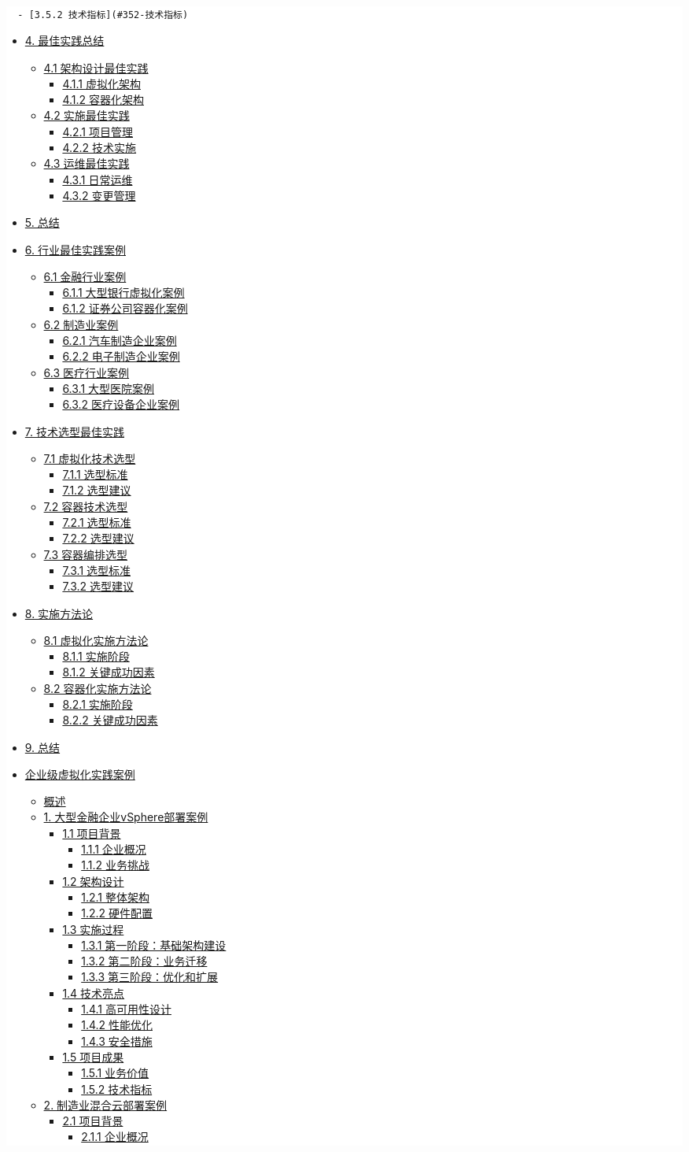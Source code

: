       - [3.5.2 技术指标](#352-技术指标)
  - [4. 最佳实践总结](#4-最佳实践总结)
    - [4.1 架构设计最佳实践](#41-架构设计最佳实践)
      - [4.1.1 虚拟化架构](#411-虚拟化架构)
      - [4.1.2 容器化架构](#412-容器化架构)
    - [4.2 实施最佳实践](#42-实施最佳实践)
      - [4.2.1 项目管理](#421-项目管理)
      - [4.2.2 技术实施](#422-技术实施)
    - [4.3 运维最佳实践](#43-运维最佳实践)
      - [4.3.1 日常运维](#431-日常运维)
      - [4.3.2 变更管理](#432-变更管理)
  - [5. 总结](#5-总结)
  - [6. 行业最佳实践案例](#6-行业最佳实践案例)
    - [6.1 金融行业案例](#61-金融行业案例)
      - [6.1.1 大型银行虚拟化案例](#611-大型银行虚拟化案例)
      - [6.1.2 证券公司容器化案例](#612-证券公司容器化案例)
    - [6.2 制造业案例](#62-制造业案例)
      - [6.2.1 汽车制造企业案例](#621-汽车制造企业案例)
      - [6.2.2 电子制造企业案例](#622-电子制造企业案例)
    - [6.3 医疗行业案例](#63-医疗行业案例)
      - [6.3.1 大型医院案例](#631-大型医院案例)
      - [6.3.2 医疗设备企业案例](#632-医疗设备企业案例)
  - [7. 技术选型最佳实践](#7-技术选型最佳实践)
    - [7.1 虚拟化技术选型](#71-虚拟化技术选型)
      - [7.1.1 选型标准](#711-选型标准)
      - [7.1.2 选型建议](#712-选型建议)
    - [7.2 容器技术选型](#72-容器技术选型)
      - [7.2.1 选型标准](#721-选型标准)
      - [7.2.2 选型建议](#722-选型建议)
    - [7.3 容器编排选型](#73-容器编排选型)
      - [7.3.1 选型标准](#731-选型标准)
      - [7.3.2 选型建议](#732-选型建议)
  - [8. 实施方法论](#8-实施方法论)
    - [8.1 虚拟化实施方法论](#81-虚拟化实施方法论)
      - [8.1.1 实施阶段](#811-实施阶段)
      - [8.1.2 关键成功因素](#812-关键成功因素)
    - [8.2 容器化实施方法论](#82-容器化实施方法论)
      - [8.2.1 实施阶段](#821-实施阶段)
      - [8.2.2 关键成功因素](#822-关键成功因素)
  - [9. 总结](#9-总结)

- [企业级虚拟化实践案例](#企业级虚拟化实践案例)
  - [概述](#概述)
  - [1. 大型金融企业vSphere部署案例](#1-大型金融企业vsphere部署案例)
    - [1.1 项目背景](#11-项目背景)
      - [1.1.1 企业概况](#111-企业概况)
      - [1.1.2 业务挑战](#112-业务挑战)
    - [1.2 架构设计](#12-架构设计)
      - [1.2.1 整体架构](#121-整体架构)
      - [1.2.2 硬件配置](#122-硬件配置)
    - [1.3 实施过程](#13-实施过程)
      - [1.3.1 第一阶段：基础架构建设](#131-第一阶段基础架构建设)
      - [1.3.2 第二阶段：业务迁移](#132-第二阶段业务迁移)
      - [1.3.3 第三阶段：优化和扩展](#133-第三阶段优化和扩展)
    - [1.4 技术亮点](#14-技术亮点)
      - [1.4.1 高可用性设计](#141-高可用性设计)
      - [1.4.2 性能优化](#142-性能优化)
      - [1.4.3 安全措施](#143-安全措施)
    - [1.5 项目成果](#15-项目成果)
      - [1.5.1 业务价值](#151-业务价值)
      - [1.5.2 技术指标](#152-技术指标)
  - [2. 制造业混合云部署案例](#2-制造业混合云部署案例)
    - [2.1 项目背景](#21-项目背景)
      - [2.1.1 企业概况](#211-企业概况)